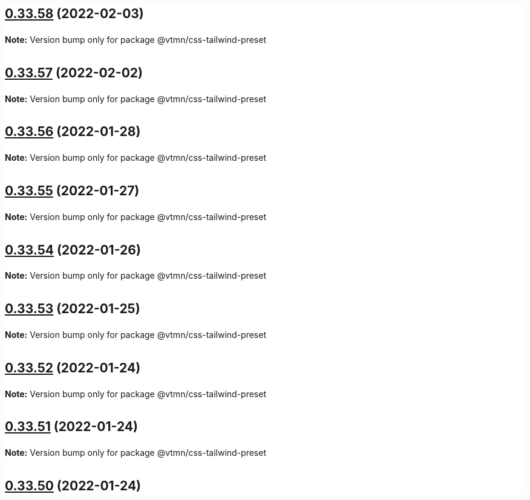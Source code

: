 ## [0.33.58](https://github.com/Decathlon/vitamin-web/compare/@vtmn/css-tailwind-preset@0.33.57...@vtmn/css-tailwind-preset@0.33.58) (2022-02-03)

**Note:** Version bump only for package @vtmn/css-tailwind-preset

## [0.33.57](https://github.com/Decathlon/vitamin-web/compare/@vtmn/css-tailwind-preset@0.33.56...@vtmn/css-tailwind-preset@0.33.57) (2022-02-02)

**Note:** Version bump only for package @vtmn/css-tailwind-preset

## [0.33.56](https://github.com/Decathlon/vitamin-web/compare/@vtmn/css-tailwind-preset@0.33.55...@vtmn/css-tailwind-preset@0.33.56) (2022-01-28)

**Note:** Version bump only for package @vtmn/css-tailwind-preset

## [0.33.55](https://github.com/Decathlon/vitamin-web/compare/@vtmn/css-tailwind-preset@0.33.54...@vtmn/css-tailwind-preset@0.33.55) (2022-01-27)

**Note:** Version bump only for package @vtmn/css-tailwind-preset

## [0.33.54](https://github.com/Decathlon/vitamin-web/compare/@vtmn/css-tailwind-preset@0.33.53...@vtmn/css-tailwind-preset@0.33.54) (2022-01-26)

**Note:** Version bump only for package @vtmn/css-tailwind-preset

## [0.33.53](https://github.com/Decathlon/vitamin-web/compare/@vtmn/css-tailwind-preset@0.33.52...@vtmn/css-tailwind-preset@0.33.53) (2022-01-25)

**Note:** Version bump only for package @vtmn/css-tailwind-preset

## [0.33.52](https://github.com/Decathlon/vitamin-web/compare/@vtmn/css-tailwind-preset@0.33.51...@vtmn/css-tailwind-preset@0.33.52) (2022-01-24)

**Note:** Version bump only for package @vtmn/css-tailwind-preset

## [0.33.51](https://github.com/Decathlon/vitamin-web/compare/@vtmn/css-tailwind-preset@0.33.50...@vtmn/css-tailwind-preset@0.33.51) (2022-01-24)

**Note:** Version bump only for package @vtmn/css-tailwind-preset

## [0.33.50](https://github.com/Decathlon/vitamin-web/compare/@vtmn/css-tailwind-preset@0.33.49...@vtmn/css-tailwind-preset@0.33.50) (2022-01-24)

